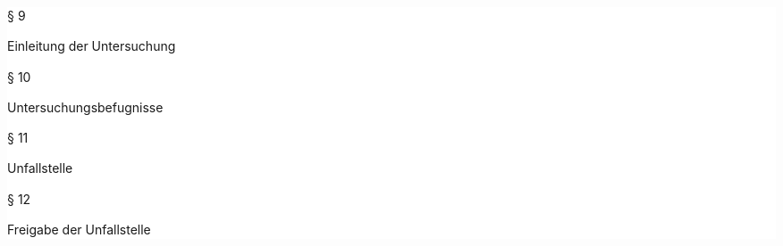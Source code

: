 </td>

<td style align="left" valign="bottom" charoff="50">

§ 9

</td>

</tr>

<tr>

<td style colspan="2" align="left" valign="top" charoff="50">

Einleitung der Untersuchung

</td>

<td style align="left" valign="bottom" charoff="50">

§ 10

</td>

</tr>

<tr>

<td style colspan="2" align="left" valign="top" charoff="50">

Untersuchungsbefugnisse

</td>

<td style align="left" valign="bottom" charoff="50">

§ 11

</td>

</tr>

<tr>

<td style colspan="2" align="left" valign="top" charoff="50">

Unfallstelle

</td>

<td style align="left" valign="bottom" charoff="50">

§ 12

</td>

</tr>

<tr>

<td style colspan="2" align="left" valign="top" charoff="50">

Freigabe der Unfallstelle

</td>
